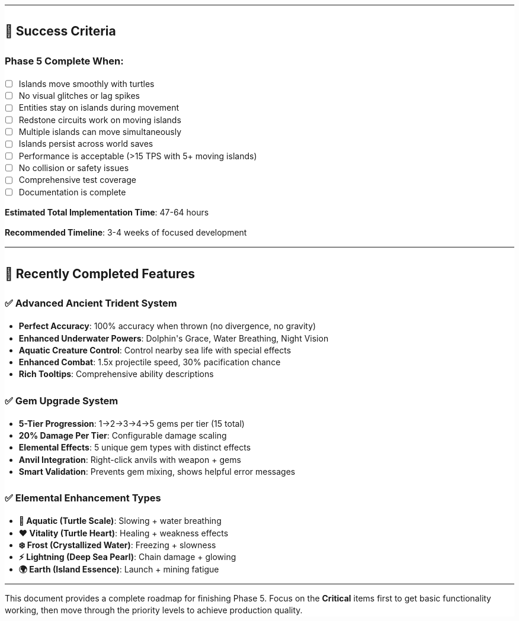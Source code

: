 
---

## 🎯 **Success Criteria**

### **Phase 5 Complete When**:
- [ ] Islands move smoothly with turtles
- [ ] No visual glitches or lag spikes
- [ ] Entities stay on islands during movement
- [ ] Redstone circuits work on moving islands
- [ ] Multiple islands can move simultaneously
- [ ] Islands persist across world saves
- [ ] Performance is acceptable (>15 TPS with 5+ moving islands)
- [ ] No collision or safety issues
- [ ] Comprehensive test coverage
- [ ] Documentation is complete

**Estimated Total Implementation Time**: 47-64 hours

**Recommended Timeline**: 3-4 weeks of focused development

---

## 🎯 **Recently Completed Features**

### **✅ Advanced Ancient Trident System**
- **Perfect Accuracy**: 100% accuracy when thrown (no divergence, no gravity)
- **Enhanced Underwater Powers**: Dolphin's Grace, Water Breathing, Night Vision
- **Aquatic Creature Control**: Control nearby sea life with special effects
- **Enhanced Combat**: 1.5x projectile speed, 30% pacification chance
- **Rich Tooltips**: Comprehensive ability descriptions

### **✅ Gem Upgrade System**
- **5-Tier Progression**: 1→2→3→4→5 gems per tier (15 total)
- **20% Damage Per Tier**: Configurable damage scaling
- **Elemental Effects**: 5 unique gem types with distinct effects
- **Anvil Integration**: Right-click anvils with weapon + gems
- **Smart Validation**: Prevents gem mixing, shows helpful error messages

### **✅ Elemental Enhancement Types**
- **🌊 Aquatic (Turtle Scale)**: Slowing + water breathing
- **❤️ Vitality (Turtle Heart)**: Healing + weakness effects  
- **❄️ Frost (Crystallized Water)**: Freezing + slowness
- **⚡ Lightning (Deep Sea Pearl)**: Chain damage + glowing
- **🌍 Earth (Island Essence)**: Launch + mining fatigue

---

This document provides a complete roadmap for finishing Phase 5. Focus on the **Critical** items first to get basic functionality working, then move through the priority levels to achieve production quality.
